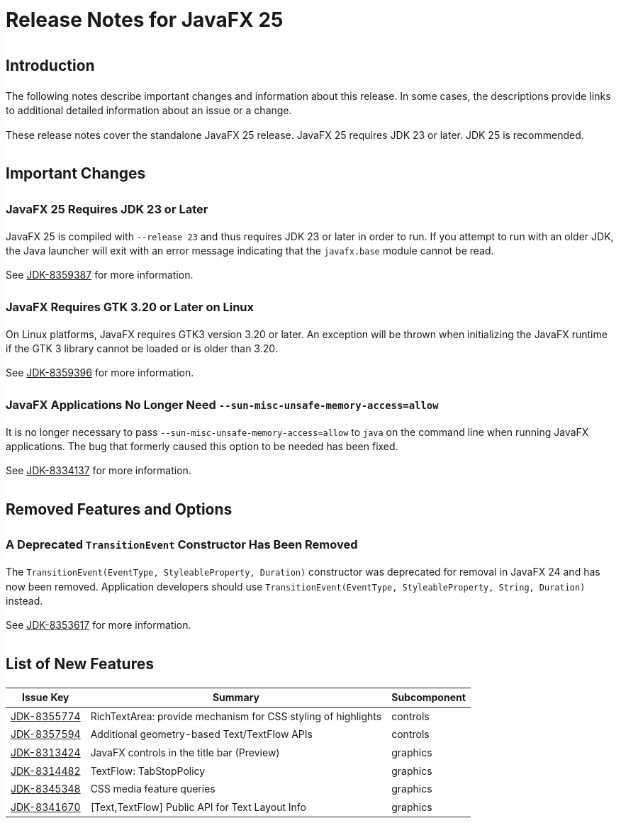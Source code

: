 # Release Notes for JavaFX 25

## Introduction

The following notes describe important changes and information about this release. In some cases, the descriptions provide links to additional detailed information about an issue or a change.

These release notes cover the standalone JavaFX 25 release. JavaFX 25 requires JDK 23 or later. JDK 25 is recommended.

## Important Changes

### JavaFX 25 Requires JDK 23 or Later

JavaFX 25 is compiled with `--release 23` and thus requires JDK 23 or later in order to run. If you attempt to run with an older JDK, the Java launcher will exit with an error message indicating that the `javafx.base` module cannot be read.

See [JDK-8359387](https://bugs.openjdk.org/browse/JDK-8359387) for more information.

### JavaFX Requires GTK 3.20 or Later on Linux

On Linux platforms, JavaFX requires GTK3 version 3.20 or later. An exception will be thrown when initializing the JavaFX runtime if the GTK 3 library cannot be loaded or is older than 3.20.

See [JDK-8359396](https://bugs.openjdk.org/browse/JDK-8359396) for more information.

### JavaFX Applications No Longer Need `--sun-misc-unsafe-memory-access=allow`

It is no longer necessary to pass `--sun-misc-unsafe-memory-access=allow` to `java` on the command line when running JavaFX applications. The bug that formerly caused this option to be needed has been fixed.

See [JDK-8334137](https://bugs.openjdk.org/browse/JDK-8334137) for more information.

## Removed Features and Options

### A Deprecated `TransitionEvent` Constructor Has Been Removed

The `TransitionEvent(EventType, StyleableProperty, Duration)` constructor was deprecated for removal in JavaFX 24 and has now been removed. Application developers should use `TransitionEvent(EventType, StyleableProperty, String, Duration)` instead.

See [JDK-8353617](https://bugs.openjdk.org/browse/JDK-8353617) for more information.

## List of New Features

Issue Key | Summary | Subcomponent
--------- | ------- | ------------
[JDK-8355774](https://bugs.openjdk.org/browse/JDK-8355774) | RichTextArea: provide mechanism for CSS styling of highlights | controls
[JDK-8357594](https://bugs.openjdk.org/browse/JDK-8357594) | Additional geometry-based Text/TextFlow APIs | controls
[JDK-8313424](https://bugs.openjdk.org/browse/JDK-8313424) | JavaFX controls in the title bar (Preview) | graphics
[JDK-8314482](https://bugs.openjdk.org/browse/JDK-8314482) | TextFlow: TabStopPolicy | graphics
[JDK-8345348](https://bugs.openjdk.org/browse/JDK-8345348) | CSS media feature queries | graphics
[JDK-8341670](https://bugs.openjdk.org/browse/JDK-8341670) | [Text,TextFlow] Public API for Text Layout Info | graphics
